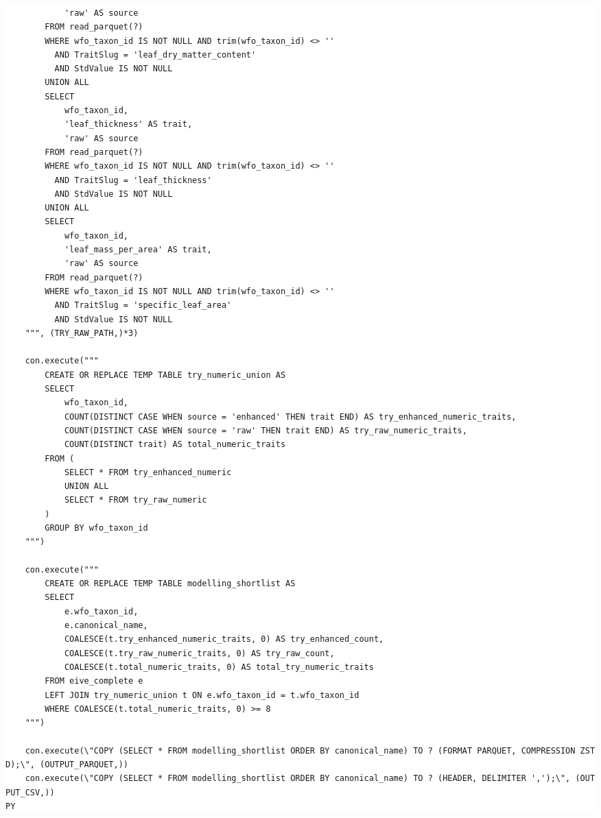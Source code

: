 ```
            'raw' AS source
        FROM read_parquet(?)
        WHERE wfo_taxon_id IS NOT NULL AND trim(wfo_taxon_id) <> ''
          AND TraitSlug = 'leaf_dry_matter_content'
          AND StdValue IS NOT NULL
        UNION ALL
        SELECT
            wfo_taxon_id,
            'leaf_thickness' AS trait,
            'raw' AS source
        FROM read_parquet(?)
        WHERE wfo_taxon_id IS NOT NULL AND trim(wfo_taxon_id) <> ''
          AND TraitSlug = 'leaf_thickness'
          AND StdValue IS NOT NULL
        UNION ALL
        SELECT
            wfo_taxon_id,
            'leaf_mass_per_area' AS trait,
            'raw' AS source
        FROM read_parquet(?)
        WHERE wfo_taxon_id IS NOT NULL AND trim(wfo_taxon_id) <> ''
          AND TraitSlug = 'specific_leaf_area'
          AND StdValue IS NOT NULL
    """, (TRY_RAW_PATH,)*3)

    con.execute("""
        CREATE OR REPLACE TEMP TABLE try_numeric_union AS
        SELECT
            wfo_taxon_id,
            COUNT(DISTINCT CASE WHEN source = 'enhanced' THEN trait END) AS try_enhanced_numeric_traits,
            COUNT(DISTINCT CASE WHEN source = 'raw' THEN trait END) AS try_raw_numeric_traits,
            COUNT(DISTINCT trait) AS total_numeric_traits
        FROM (
            SELECT * FROM try_enhanced_numeric
            UNION ALL
            SELECT * FROM try_raw_numeric
        )
        GROUP BY wfo_taxon_id
    """)

    con.execute("""
        CREATE OR REPLACE TEMP TABLE modelling_shortlist AS
        SELECT
            e.wfo_taxon_id,
            e.canonical_name,
            COALESCE(t.try_enhanced_numeric_traits, 0) AS try_enhanced_count,
            COALESCE(t.try_raw_numeric_traits, 0) AS try_raw_count,
            COALESCE(t.total_numeric_traits, 0) AS total_try_numeric_traits
        FROM eive_complete e
        LEFT JOIN try_numeric_union t ON e.wfo_taxon_id = t.wfo_taxon_id
        WHERE COALESCE(t.total_numeric_traits, 0) >= 8
    """)

    con.execute(\"COPY (SELECT * FROM modelling_shortlist ORDER BY canonical_name) TO ? (FORMAT PARQUET, COMPRESSION ZSTD);\", (OUTPUT_PARQUET,))
    con.execute(\"COPY (SELECT * FROM modelling_shortlist ORDER BY canonical_name) TO ? (HEADER, DELIMITER ',');\", (OUTPUT_CSV,))
PY
```
